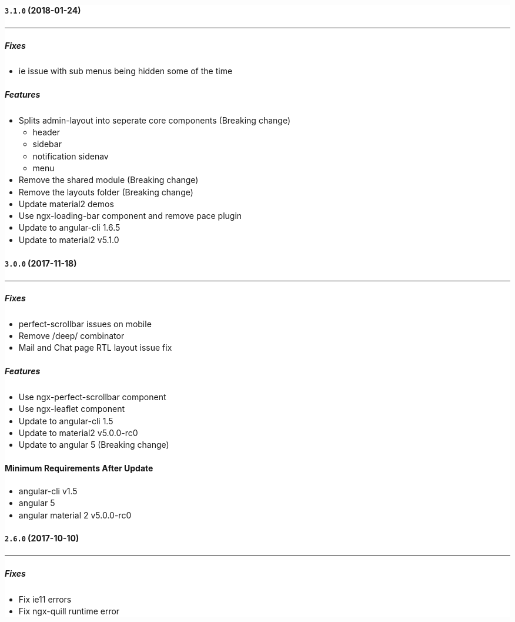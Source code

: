 



#### `3.1.0` (2018-01-24)
***

##### Fixes
* ie issue with sub menus being hidden some of the time

##### Features
* Splits admin-layout into seperate core components  (Breaking change)
  - header
  - sidebar
  - notification sidenav
  - menu
* Remove the shared module  (Breaking change)
* Remove the layouts folder  (Breaking change)
* Update material2 demos
* Use ngx-loading-bar component and remove pace plugin
* Update to angular-cli 1.6.5
* Update to material2 v5.1.0





#### `3.0.0` (2017-11-18)
***

##### Fixes
* perfect-scrollbar issues on mobile
* Remove /deep/ combinator
* Mail and Chat page RTL layout issue fix

##### Features
* Use ngx-perfect-scrollbar component
* Use ngx-leaflet component
* Update to angular-cli 1.5
* Update to material2 v5.0.0-rc0
* Update to angular 5 (Breaking change)

#### Minimum Requirements After Update
* angular-cli v1.5
* angular 5
* angular material 2 v5.0.0-rc0





#### `2.6.0` (2017-10-10)
***

##### Fixes
* Fix ie11 errors
* Fix ngx-quill runtime error
